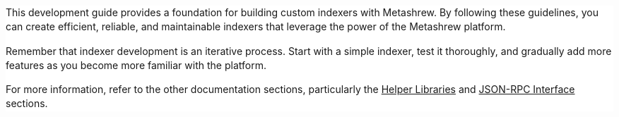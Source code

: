 This development guide provides a foundation for building custom indexers with Metashrew. By following these guidelines, you can create efficient, reliable, and maintainable indexers that leverage the power of the Metashrew platform.

Remember that indexer development is an iterative process. Start with a simple indexer, test it thoroughly, and gradually add more features as you become more familiar with the platform.

For more information, refer to the other documentation sections, particularly the [Helper Libraries](./helper-libraries.md) and [JSON-RPC Interface](./json-rpc.md) sections.